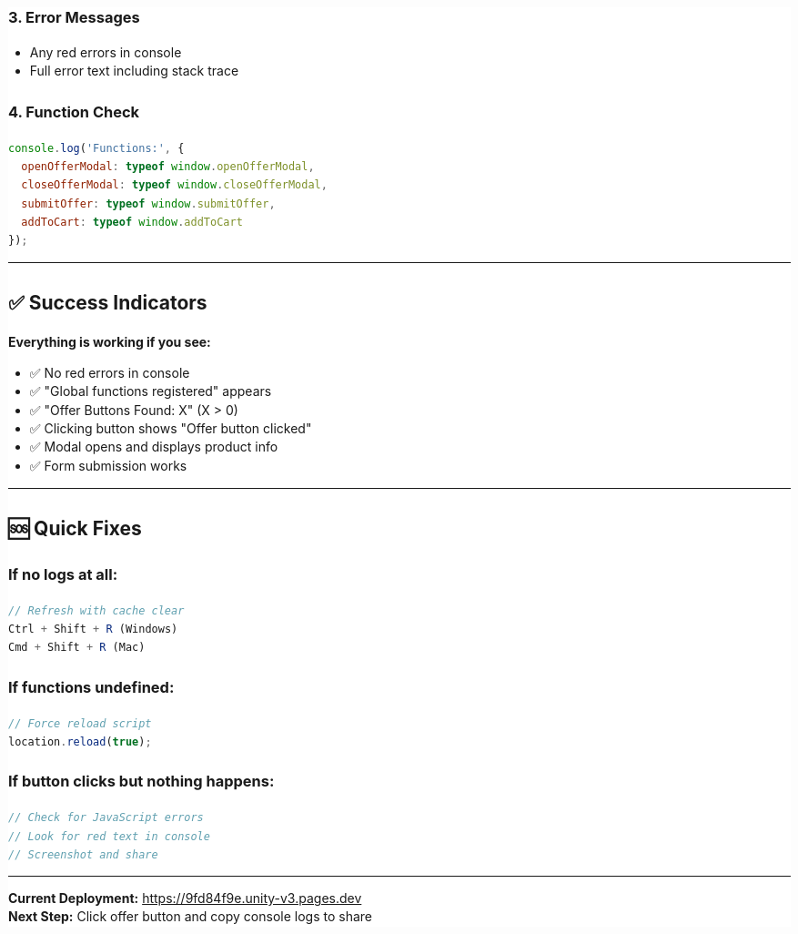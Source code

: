 ### 3. Error Messages
- Any red errors in console
- Full error text including stack trace

### 4. Function Check
```javascript
console.log('Functions:', {
  openOfferModal: typeof window.openOfferModal,
  closeOfferModal: typeof window.closeOfferModal,
  submitOffer: typeof window.submitOffer,
  addToCart: typeof window.addToCart
});
```

---

## ✅ Success Indicators

**Everything is working if you see:**
- ✅ No red errors in console
- ✅ "Global functions registered" appears
- ✅ "Offer Buttons Found: X" (X > 0)
- ✅ Clicking button shows "Offer button clicked"
- ✅ Modal opens and displays product info
- ✅ Form submission works

---

## 🆘 Quick Fixes

### If no logs at all:
```javascript
// Refresh with cache clear
Ctrl + Shift + R (Windows)
Cmd + Shift + R (Mac)
```

### If functions undefined:
```javascript
// Force reload script
location.reload(true);
```

### If button clicks but nothing happens:
```javascript
// Check for JavaScript errors
// Look for red text in console
// Screenshot and share
```

---

**Current Deployment:** https://9fd84f9e.unity-v3.pages.dev  
**Next Step:** Click offer button and copy console logs to share
